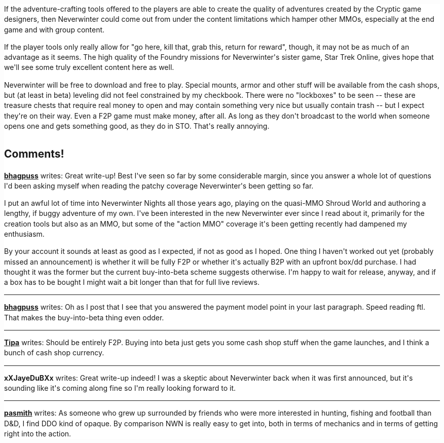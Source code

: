 If the adventure-crafting tools offered to the players are able to create the quality of adventures created by the Cryptic game designers, then Neverwinter could come out from under the content limitations which hamper other MMOs, especially at the end game and with group content.

If the player tools only really allow for "go here, kill that, grab this, return for reward", though, it may not be as much of an advantage as it seems. The high quality of the Foundry missions for Neverwinter's sister game, Star Trek Online, gives hope that we'll see some truly excellent content here as well.

Neverwinter will be free to download and free to play. Special mounts, armor and other stuff will be available from the cash shops, but (at least in beta) leveling did not feel constrained by my checkbook. There were no "lockboxes" to be seen -- these are treasure chests that require real money to open and may contain something very nice but usually contain trash -- but I expect they're on their way. Even a F2P game must make money, after all. As long as they don't broadcast to the world when someone opens one and gets something good, as they do in STO. That's really annoying.

## Comments!

**[bhagpuss](http://bhagpuss.blogspot.co.uk/)** writes: Great write-up! Best I've seen so far by some considerable margin, since you answer a whole lot of questions I'd been asking myself when reading the patchy coverage Neverwinter's been getting so far.

I put an awful lot of time into Neverwinter Nights all those years ago, playing on the quasi-MMO Shroud World and authoring a lengthy, if buggy adventure of my own. I've been interested in the new Neverwinter ever since I read about it, primarily for the creation tools but also as an MMO, but some of the "action MMO" coverage it's been getting recently had dampened my enthusiasm.

By your account it sounds at least as good as I expected, if not as good as I hoped. One thing I haven't worked out yet (probably missed an announcement) is whether it will be fully F2P or whether it's actually B2P with an upfront box/dd purchase. I had thought it was the former but the current buy-into-beta scheme suggests otherwise. I'm happy to wait for release, anyway, and if a box has to be bought I might wait a bit longer than that for full live reviews.

---

**[bhagpuss](http://bhagpuss.blogspot.co.uk/)** writes: Oh as I post that I see that you answered the payment model point in your last paragraph. Speed reading ftl. That makes the buy-into-beta thing even odder.

---

**[Tipa](https://chasingdings.com)** writes: Should be entirely F2P. Buying into beta just gets you some cash shop stuff when the game launches, and I think a bunch of cash shop currency.

---

**xXJayeDuBXx** writes: Great write-up indeed! I was a skeptic about Neverwinter back when it was first announced, but it's sounding like it's coming along fine so I'm really looking forward to it.

---

**[pasmith](http://dragonchasers.com)** writes: As someone who grew up surrounded by friends who were more interested in hunting, fishing and football than D&D, I find DDO kind of opaque. By comparison NWN is really easy to get into, both in terms of mechanics and in terms of getting right into the action. 
